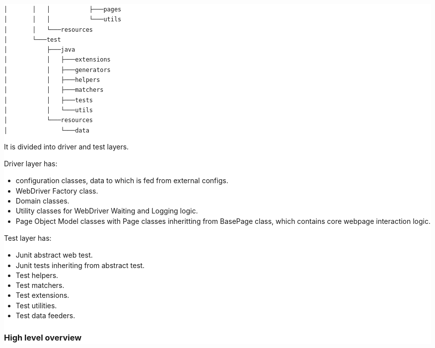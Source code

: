 ```
│       │   │           ├───pages
│       │   │           └───utils
│       │   └───resources
│       └───test
│           ├───java
│           │   ├───extensions
│           │   ├───generators
│           │   ├───helpers
│           │   ├───matchers
│           │   ├───tests
│           │   └───utils
│           └───resources
│               └───data
```


It is divided into driver and test layers.

Driver layer has:
- configuration classes, data to which is fed from external configs.
- WebDriver Factory class.
- Domain classes.
- Utility classes for WebDriver Waiting and Logging logic.
- Page Object Model classes with Page classes inheritting from BasePage class, which contains core webpage interaction logic.

Test layer has:
- Junit abstract web test.
- Junit tests inheriting from abstract test.
- Test helpers.
- Test matchers.
- Test extensions.
- Test utilities.
- Test data feeders.

### High level overview
